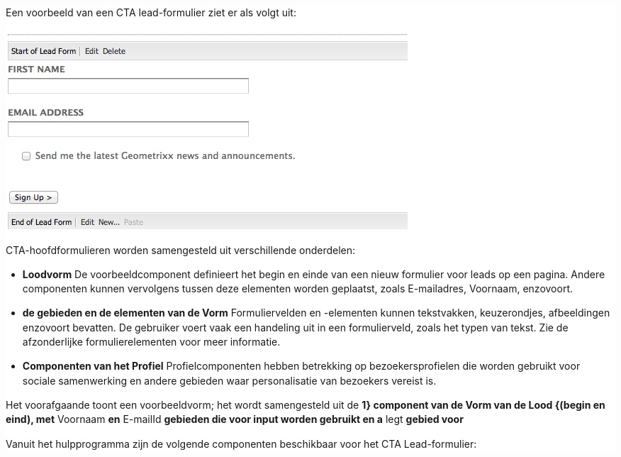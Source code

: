 Een voorbeeld van een CTA lead-formulier ziet er als volgt uit:

![&#x200B; chlimage_1-33 &#x200B;](assets/chlimage_1-33.png)

CTA-hoofdformulieren worden samengesteld uit verschillende onderdelen:

* **Loodvorm**
De voorbeeldcomponent definieert het begin en einde van een nieuw formulier voor leads op een pagina. Andere componenten kunnen vervolgens tussen deze elementen worden geplaatst, zoals E-mailadres, Voornaam, enzovoort.

* **de gebieden en de elementen van de Vorm**
Formuliervelden en -elementen kunnen tekstvakken, keuzerondjes, afbeeldingen enzovoort bevatten. De gebruiker voert vaak een handeling uit in een formulierveld, zoals het typen van tekst. Zie de afzonderlijke formulierelementen voor meer informatie.

* **Componenten van het Profiel**
Profielcomponenten hebben betrekking op bezoekersprofielen die worden gebruikt voor sociale samenwerking en andere gebieden waar personalisatie van bezoekers vereist is.

Het voorafgaande toont een voorbeeldvorm; het wordt samengesteld uit de **1&rbrace; component van de Vorm van de Lood &lbrace;(begin en eind), met** Voornaam **en** E-mailId **gebieden die voor input worden gebruikt en a** legt **gebied voor**

Vanuit het hulpprogramma zijn de volgende componenten beschikbaar voor het CTA Lead-formulier:
